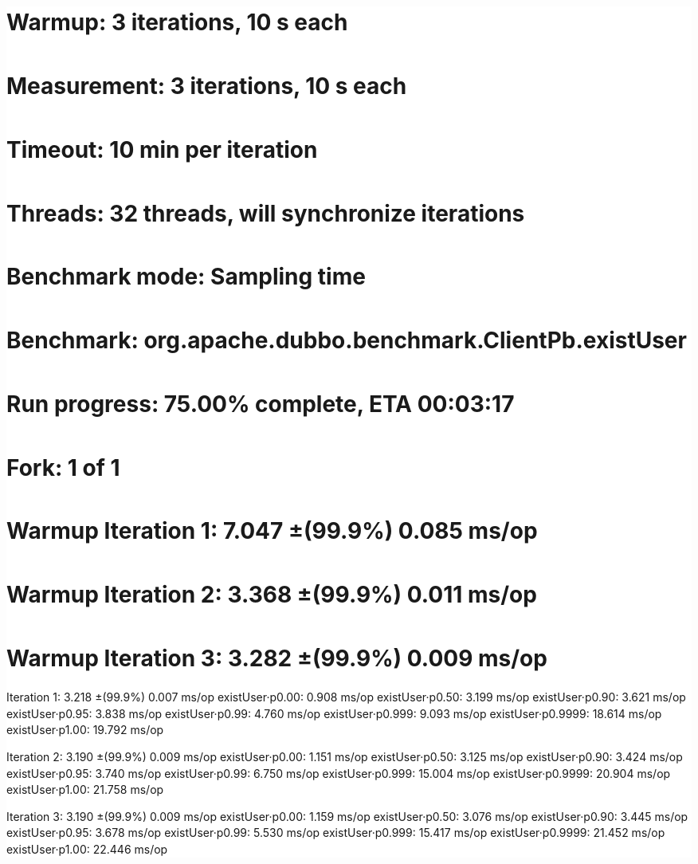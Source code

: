 # Warmup: 3 iterations, 10 s each
# Measurement: 3 iterations, 10 s each
# Timeout: 10 min per iteration
# Threads: 32 threads, will synchronize iterations
# Benchmark mode: Sampling time
# Benchmark: org.apache.dubbo.benchmark.ClientPb.existUser

# Run progress: 75.00% complete, ETA 00:03:17
# Fork: 1 of 1
# Warmup Iteration   1: 7.047 ±(99.9%) 0.085 ms/op
# Warmup Iteration   2: 3.368 ±(99.9%) 0.011 ms/op
# Warmup Iteration   3: 3.282 ±(99.9%) 0.009 ms/op
Iteration   1: 3.218 ±(99.9%) 0.007 ms/op
                 existUser·p0.00:   0.908 ms/op
                 existUser·p0.50:   3.199 ms/op
                 existUser·p0.90:   3.621 ms/op
                 existUser·p0.95:   3.838 ms/op
                 existUser·p0.99:   4.760 ms/op
                 existUser·p0.999:  9.093 ms/op
                 existUser·p0.9999: 18.614 ms/op
                 existUser·p1.00:   19.792 ms/op

Iteration   2: 3.190 ±(99.9%) 0.009 ms/op
                 existUser·p0.00:   1.151 ms/op
                 existUser·p0.50:   3.125 ms/op
                 existUser·p0.90:   3.424 ms/op
                 existUser·p0.95:   3.740 ms/op
                 existUser·p0.99:   6.750 ms/op
                 existUser·p0.999:  15.004 ms/op
                 existUser·p0.9999: 20.904 ms/op
                 existUser·p1.00:   21.758 ms/op

Iteration   3: 3.190 ±(99.9%) 0.009 ms/op
                 existUser·p0.00:   1.159 ms/op
                 existUser·p0.50:   3.076 ms/op
                 existUser·p0.90:   3.445 ms/op
                 existUser·p0.95:   3.678 ms/op
                 existUser·p0.99:   5.530 ms/op
                 existUser·p0.999:  15.417 ms/op
                 existUser·p0.9999: 21.452 ms/op
                 existUser·p1.00:   22.446 ms/op
